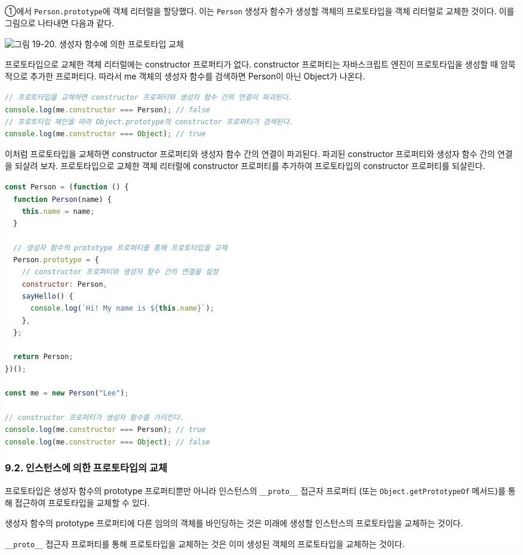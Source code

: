 ①에서 `Person.prototype`에 객체 리터럴을 할당했다.
이는 `Person` 생성자 함수가 생성할 객체의 프로토타입을 객체 리터럴로 교체한 것이다.
이를 그림으로 나타내면 다음과 같다.

![그림 19-20. 생성자 함수에 의한 프로토타입 교체](https://github.com/Zamoca42/blog/assets/96982072/15e23de0-5e55-49e4-91b9-78f268f0699f)

프로토타입으로 교체한 객체 리터럴에는 constructor 프로퍼티가 없다.
constructor 프로퍼티는 자바스크립트 엔진이 프로토타입을 생성할 때 암묵적으로 추가한 프로퍼티다.
따라서 me 객체의 생성자 함수를 검색하면 Person이 아닌 Object가 나온다.

```js
// 프로토타입을 교체하면 constructor 프로퍼티와 생성자 함수 간의 연결이 파괴된다.
console.log(me.constructor === Person); // false
// 프로토타입 체인을 따라 Object.prototype의 constructor 프로퍼티가 검색된다.
console.log(me.constructor === Object); // true
```

이처럼 프로토타입을 교체하면 constructor 프로퍼티와 생성자 함수 간의 연결이 파괴된다.
파괴된 constructor 프로퍼티와 생성자 함수 간의 연결을 되살려 보자.
프로토타입으로 교체한 객체 리터럴에 constructor 프로퍼티를 추가하여 프로토타입의 constructor 프로퍼티를 되살린다.

```js
const Person = (function () {
  function Person(name) {
    this.name = name;
  }

  // 생성자 함수의 prototype 프로퍼티를 통해 프로토타입을 교체
  Person.prototype = {
    // constructor 프로퍼티와 생성자 함수 간의 연결을 설정
    constructor: Person,
    sayHello() {
      console.log(`Hi! My name is ${this.name}`);
    },
  };

  return Person;
})();

const me = new Person("Lee");

// constructor 프로퍼티가 생성자 함수를 가리킨다.
console.log(me.constructor === Person); // true
console.log(me.constructor === Object); // false
```

### 9.2. 인스턴스에 의한 프로토타입의 교체

프로토타입은 생성자 함수의 prototype 프로퍼티뿐만 아니라 인스턴스의 `__proto__` 접근자 프로퍼티
(또는 `Object.getPrototypeOf` 메서드)를 통해 접근하여 프로토타입을 교체할 수 있다.

생성자 함수의 prototype 프로퍼티에 다른 임의의 객체를 바인딩하는 것은 미래에 생성할 인스턴스의 프로토타입을
교체하는 것이다.

`__proto__` 접근자 프로퍼티를 통해 프로토타입을 교체하는 것은 이미 생성된 객체의 프로토타입을 교체하는 것이다.
